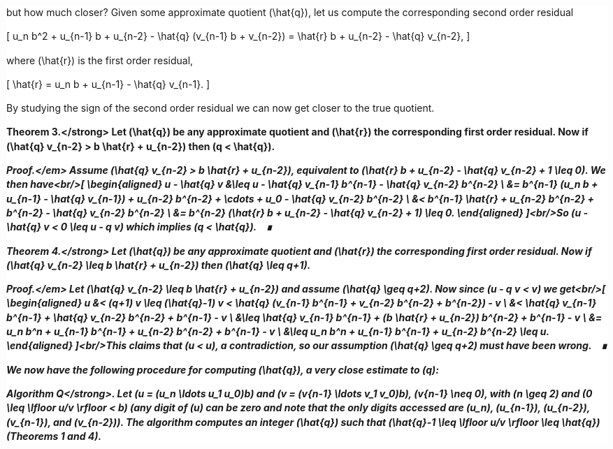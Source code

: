 but how much closer? Given some approximate quotient \(\hat{q}\), let us compute the corresponding second order residual

\[
u_n b^2 + u_{n-1} b + u_{n-2} - \hat{q} (v_{n-1} b + v_{n-2})
= \hat{r} b + u_{n-2} - \hat{q} v_{n-2},
\]

where \(\hat{r}\) is the first order residual,

\[
\hat{r} = u_n b + u_{n-1} - \hat{q} v_{n-1}.
\]

By studying the sign of the second order residual we can now get closer to the true quotient.

<strong>Theorem 3.<&#47;strong> Let \(\hat{q}\) be any approximate quotient and \(\hat{r}\) the corresponding first order residual. Now if \(\hat{q} v_{n-2} > b \hat{r} + u_{n-2}\) then \(q < \hat{q}\).

<em>Proof.<&#47;em> Assume \(\hat{q} v_{n-2} > b \hat{r} + u_{n-2}\), equivalent to \(\hat{r} b + u_{n-2} - \hat{q} v_{n-2} + 1 \leq 0\). We then have<br&#47;>\[
\begin{aligned}
u - \hat{q} v &\leq u - \hat{q} v_{n-1} b^{n-1} - \hat{q} v_{n-2} b^{n-2} \\
			  &=    b^{n-1} (u_n b + u_{n-1} - \hat{q} v_{n-1}) + u_{n-2} b^{n-2} + \cdots + u_0 - \hat{q} v_{n-2} b^{n-2} \\
              &<    b^{n-1} \hat{r} + u_{n-2} b^{n-2} + b^{n-2} - \hat{q} v_{n-2} b^{n-2} \\
			  &=    b^{n-2} (\hat{r} b + u_{n-2} - \hat{q} v_{n-2} + 1) \leq 0.
\end{aligned}
\]<br&#47;>So \(u - \hat{q} v < 0 \leq u - q v\) which implies \(q < \hat{q}\).&nbsp;&nbsp;&nbsp;&nbsp;&#x220E;

<strong>Theorem 4.<&#47;strong> Let \(\hat{q}\) be any approximate quotient and \(\hat{r}\) the corresponding first order residual. Now if \(\hat{q} v_{n-2} \leq b \hat{r} + u_{n-2}\) then \(\hat{q} \leq q+1\).

<em>Proof.<&#47;em> Let \(\hat{q} v_{n-2} \leq b \hat{r} + u_{n-2}\) and assume \(\hat{q} \geq q+2\). Now since \(u - q v < v\) we get<br&#47;>\[
\begin{aligned}
u &< (q+1) v \leq (\hat{q}-1) v < \hat{q} (v_{n-1} b^{n-1} + v_{n-2} b^{n-2} + b^{n-2}) - v \\
  &< \hat{q} v_{n-1} b^{n-1} + \hat{q} v_{n-2} b^{n-2} + b^{n-1} - v \\
  &\leq \hat{q} v_{n-1} b^{n-1} + (b \hat{r} + u_{n-2}) b^{n-2} + b^{n-1} - v \\
  &= u_n b^n + u_{n-1} b^{n-1} + u_{n-2} b^{n-2} + b^{n-1} - v \\
  &\leq u_n b^n + u_{n-1} b^{n-1} + u_{n-2} b^{n-2} \leq u.
\end{aligned}
\]<br&#47;>This claims that \(u < u\), a contradiction, so our assumption \(\hat{q} \geq q+2\) must have been wrong.&nbsp;&nbsp;&nbsp;&nbsp;&#x220E;

We now have the following procedure for computing \(\hat{q}\), a very close estimate to \(q\):

<strong>Algorithm Q<&#47;strong>. Let \(u = (u_n \ldots u_1 u_0)_b\) and \(v = (v_{n-1} \ldots v_1 v_0)_b\), \(v_{n-1} \neq 0\), with \(n \geq 2\) and \(0 \leq \lfloor u&#47;v \rfloor < b\) (any digit of \(u\) can be zero and note that the only digits accessed are \(u_n\), \(u_{n-1}\), \(u_{n-2}\), \(v_{n-1}\), and \(v_{n-2}\)). The algorithm computes an integer \(\hat{q}\) such that \(\hat{q}-1 \leq \lfloor u&#47;v \rfloor \leq \hat{q}\) (Theorems&nbsp;1 and&nbsp;4).
